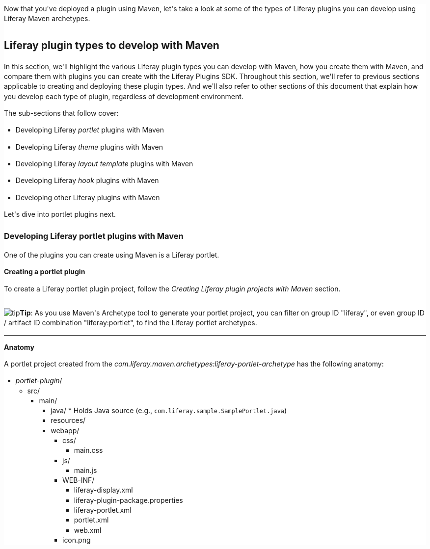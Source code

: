Now that you've deployed a plugin using Maven, let's take a look at some of the
types of Liferay plugins you can develop using Liferay Maven archetypes.

## Liferay plugin types to develop with Maven

In this section, we'll highlight the various Liferay plugin types you can
develop with Maven, how you create them with Maven, and compare them with
plugins you can create with the Liferay Plugins SDK. Throughout this section,
we'll refer to previous sections applicable to creating and deploying these
plugin types. And we'll also refer to other sections of this document that
explain how you develop each type of plugin, regardless of development
environment.

The sub-sections that follow cover:

- Developing Liferay *portlet* plugins with Maven

- Developing Liferay *theme* plugins with Maven

- Developing Liferay *layout template* plugins with Maven

- Developing Liferay *hook* plugins with Maven

- Developing other Liferay plugins with Maven

Let's dive into portlet plugins next.

### Developing Liferay portlet plugins with Maven

One of the plugins you can create using Maven is a Liferay portlet.

**Creating a portlet plugin**

To create a Liferay portlet plugin project, follow the *Creating Liferay plugin
projects with Maven* section.

---

 ![tip](../../images/tip-pen-paper.png)**Tip**: As you use Maven's Archetype
 tool to generate your portlet project, you can filter on group ID "liferay", or
 even group ID / artifact ID combination "liferay:portlet", to find the Liferay
 portlet archetypes.

---

**Anatomy**

A portlet project created from the
*com.liferay.maven.archetypes:liferay-portlet-archetype* has the following
anatomy:

- *portlet-plugin*/
    - src/
        - main/
            - java/ \* Holds Java source (e.g., 
              `com.liferay.sample.SamplePortlet.java`)
            - resources/
            - webapp/
                - css/
                    - main.css
                - js/
                    - main.js
                - WEB-INF/
                    - liferay-display.xml
                    - liferay-plugin-package.properties
                    - liferay-portlet.xml
                    - portlet.xml
                    - web.xml
                - icon.png
